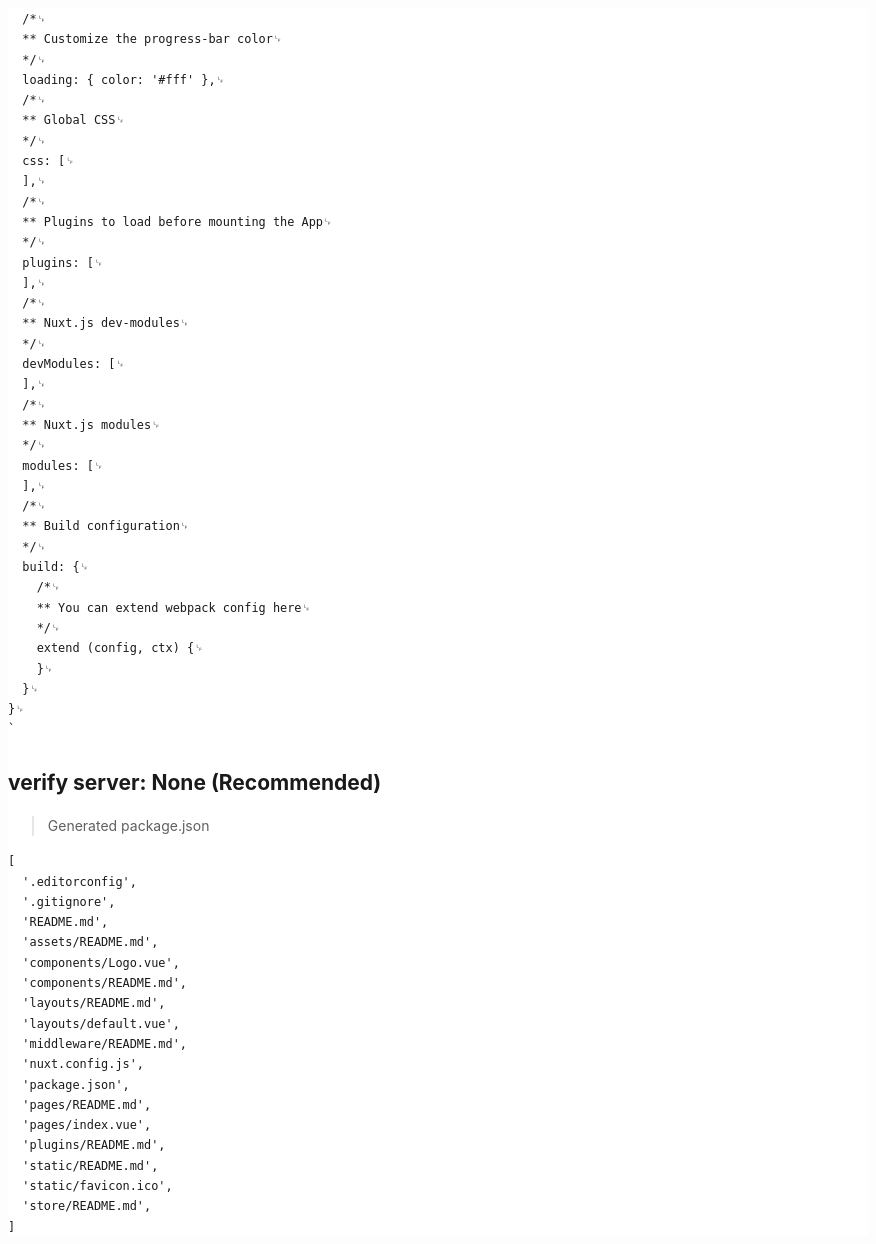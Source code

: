       /*␊
      ** Customize the progress-bar color␊
      */␊
      loading: { color: '#fff' },␊
      /*␊
      ** Global CSS␊
      */␊
      css: [␊
      ],␊
      /*␊
      ** Plugins to load before mounting the App␊
      */␊
      plugins: [␊
      ],␊
      /*␊
      ** Nuxt.js dev-modules␊
      */␊
      devModules: [␊
      ],␊
      /*␊
      ** Nuxt.js modules␊
      */␊
      modules: [␊
      ],␊
      /*␊
      ** Build configuration␊
      */␊
      build: {␊
        /*␊
        ** You can extend webpack config here␊
        */␊
        extend (config, ctx) {␊
        }␊
      }␊
    }␊
    `

## verify server: None (Recommended)

> Generated package.json

    [
      '.editorconfig',
      '.gitignore',
      'README.md',
      'assets/README.md',
      'components/Logo.vue',
      'components/README.md',
      'layouts/README.md',
      'layouts/default.vue',
      'middleware/README.md',
      'nuxt.config.js',
      'package.json',
      'pages/README.md',
      'pages/index.vue',
      'plugins/README.md',
      'static/README.md',
      'static/favicon.ico',
      'store/README.md',
    ]
